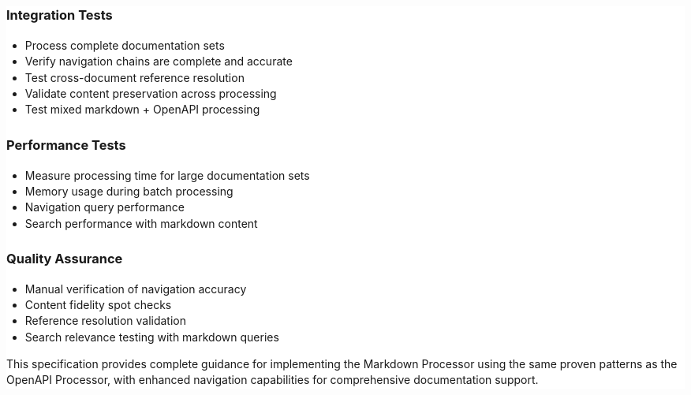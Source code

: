 ### Integration Tests
- Process complete documentation sets
- Verify navigation chains are complete and accurate
- Test cross-document reference resolution
- Validate content preservation across processing
- Test mixed markdown + OpenAPI processing

### Performance Tests
- Measure processing time for large documentation sets
- Memory usage during batch processing
- Navigation query performance
- Search performance with markdown content

### Quality Assurance
- Manual verification of navigation accuracy
- Content fidelity spot checks
- Reference resolution validation
- Search relevance testing with markdown queries

This specification provides complete guidance for implementing the Markdown Processor using the same proven patterns as the OpenAPI Processor, with enhanced navigation capabilities for comprehensive documentation support.